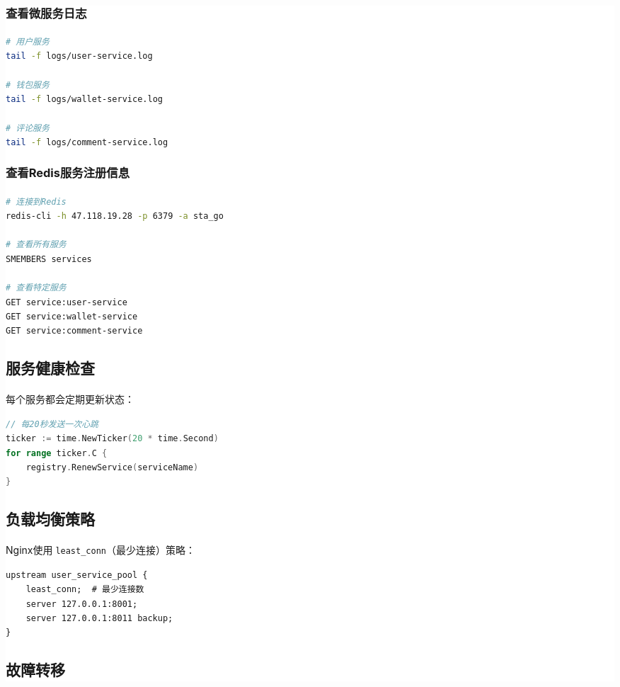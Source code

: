 ### 查看微服务日志

```bash
# 用户服务
tail -f logs/user-service.log

# 钱包服务
tail -f logs/wallet-service.log

# 评论服务
tail -f logs/comment-service.log
```

### 查看Redis服务注册信息

```bash
# 连接到Redis
redis-cli -h 47.118.19.28 -p 6379 -a sta_go

# 查看所有服务
SMEMBERS services

# 查看特定服务
GET service:user-service
GET service:wallet-service
GET service:comment-service
```

## 服务健康检查

每个服务都会定期更新状态：

```go
// 每20秒发送一次心跳
ticker := time.NewTicker(20 * time.Second)
for range ticker.C {
    registry.RenewService(serviceName)
}
```

## 负载均衡策略

Nginx使用 `least_conn`（最少连接）策略：

```nginx
upstream user_service_pool {
    least_conn;  # 最少连接数
    server 127.0.0.1:8001;
    server 127.0.0.1:8011 backup;
}
```

## 故障转移
